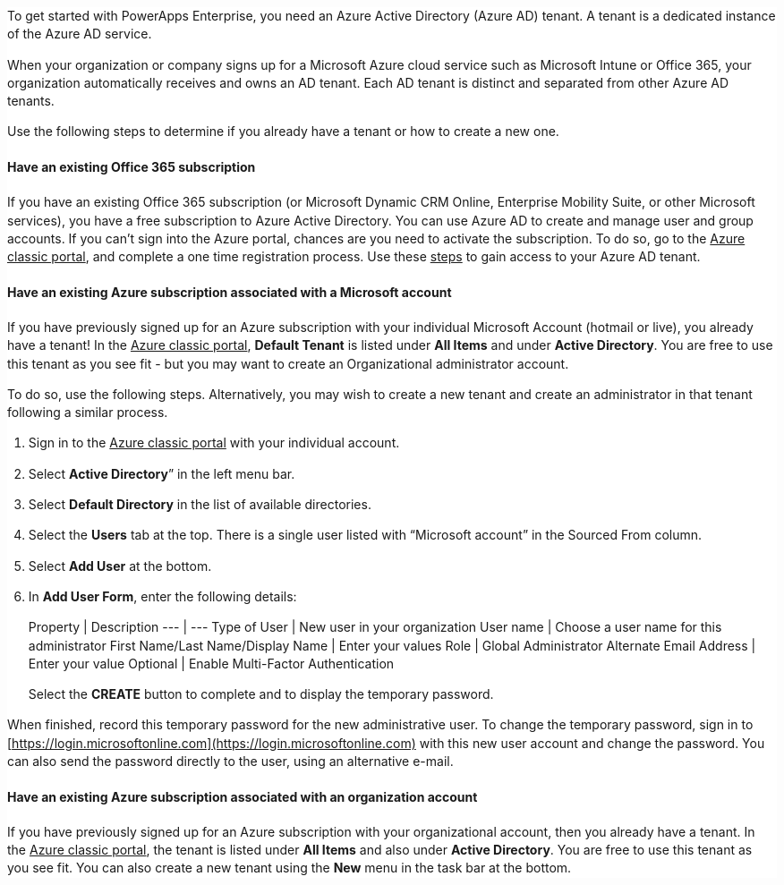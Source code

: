To get started with PowerApps Enterprise, you need an Azure Active Directory (Azure AD) tenant. A tenant is a dedicated instance of the Azure AD service. 

When your organization or company signs up for a Microsoft Azure cloud service such as Microsoft Intune or Office 365, your organization automatically receives and owns an AD tenant. Each AD tenant is distinct and separated from other Azure AD tenants. 

Use the following steps to determine if you already have a tenant or how to create a new one.

#### Have an existing Office 365 subscription
If you have an existing Office 365 subscription (or Microsoft Dynamic CRM Online, Enterprise Mobility Suite, or other Microsoft services), you have a free subscription to Azure Active Directory. You can use Azure AD to create and manage user and group accounts. If you can’t sign into the Azure portal, chances are you need to activate the subscription. To do so, go to the [Azure classic portal](https://manage.windowsazure.com/), and complete a one time registration process. Use these [steps](https://technet.microsoft.com/library/dn832618.aspx) to gain access to your Azure AD tenant. 

#### Have an existing Azure subscription associated with a Microsoft account
If you have previously signed up for an Azure subscription with your individual Microsoft Account (hotmail or live), you already have a tenant! In the [Azure classic portal](https://manage.windowsazure.com/), **Default Tenant** is listed under **All Items** and under **Active Directory**. You are free to use this tenant as you see fit - but you may want to create an Organizational administrator account.

To do so, use the following steps. Alternatively, you may wish to create a new tenant and create an administrator in that tenant following a similar process.

1.	Sign in to the [Azure classic portal](https://manage.windowsazure.com/) with your individual account.
2.	Select **Active Directory**” in the left menu bar. 
3.	Select **Default Directory** in the list of available directories.
4.	Select the **Users** tab at the top. There is a single user listed with “Microsoft account” in the Sourced From column.
5.	Select **Add User** at the bottom. 
6.	In **Add User Form**, enter the following details:  
	
	Property | Description
--- | ---
Type of User | New user in your organization
User name | Choose a user name for this administrator
First Name/Last Name/Display Name | Enter your values
Role | Global Administrator
Alternate Email Address | Enter your value
Optional | Enable Multi-Factor Authentication  
	
	Select the **CREATE** button to complete and to display the temporary password.

When finished, record this temporary password for the new administrative user. To change the temporary password, sign in to [https://login.microsoftonline.com](https://login.microsoftonline.com) with this new user account and change the password. You can also send the password directly to the user, using an alternative e-mail.


#### Have an existing Azure subscription associated with an organization account
If you have previously signed up for an Azure subscription with your organizational account, then you already have a tenant. In the [Azure classic portal](https://manage.windowsazure.com/), the tenant is listed under **All Items** and also under **Active Directory**. You are free to use this tenant as you see fit. You can also create a new tenant using the **New** menu in the task bar at the bottom.
